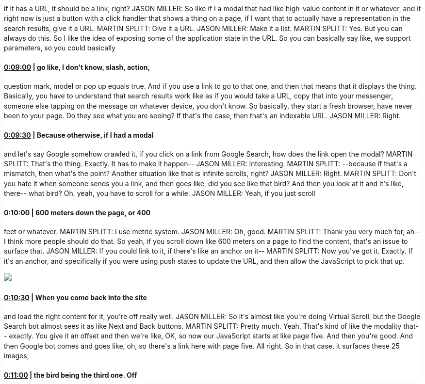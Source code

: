 if it has a URL, it should be a link, right? JASON MILLER: So like if I a modal that had like high-value content in it or whatever, and it right now is just a button with a click handler that shows a thing on a page, if I want that to actually have a representation in the search results, give it a URL. MARTIN SPLITT: Give it a URL. JASON MILLER: Make it a list. MARTIN SPLITT: Yes. But you can always do this. So I like the idea of exposing some of the application state in the URL. So you can basically say like, we support parameters, so you could basically  

#### [0:09:00](https://www.youtube.com/watch?v=WU_ZaO35w0U&t=540) |  go like, I don't know, slash, action,

question mark, model or pop up equals true. And if you use a link to go to that one, and then that means that it displays the thing. Basically, you have to understand that search results work like as if you would take a URL, copy that into your messenger, someone else tapping on the message on whatever device, you don't know. So basically, they start a fresh browser, have never been to your page. Do they see what you are seeing? If that's the case, then that's an indexable URL. JASON MILLER: Right.  

#### [0:09:30](https://www.youtube.com/watch?v=WU_ZaO35w0U&t=570) |  Because otherwise, if I had a modal

and let's say Google somehow crawled it, if you click on a link from Google Search, how does the link open the modal? MARTIN SPLITT: That's the thing. Exactly. It has to make it happen-- JASON MILLER: Interesting. MARTIN SPLITT: --because if that's a mismatch, then what's the point? Another situation like that is infinite scrolls, right? JASON MILLER: Right. MARTIN SPLITT: Don't you hate it when someone sends you a link, and then goes like, did you see like that bird? And then you look at it and it's like, there-- what bird? Oh, yeah, you have to scroll for a while. JASON MILLER: Yeah, if you just scroll  

#### [0:10:00](https://www.youtube.com/watch?v=WU_ZaO35w0U&t=600) |  600 meters down the page, or 400

feet or whatever. MARTIN SPLITT: I use metric system. JASON MILLER: Oh, good. MARTIN SPLITT: Thank you very much for, ah-- I think more people should do that. So yeah, if you scroll down like 600 meters on a page to find the content, that's an issue to surface that. JASON MILLER: If you could link to it, if there's like an anchor on it-- MARTIN SPLITT: Now you've got it. Exactly. If it's an anchor, and specifically if you were using push states to update the URL, and then allow the JavaScript to pick that up.  

![](https://i.ytimg.com/vi/WU_ZaO35w0U/hq3.jpg)



#### [0:10:30](https://www.youtube.com/watch?v=WU_ZaO35w0U&t=630) |  When you come back into the site

and load the right content for it, you're off really well. JASON MILLER: So it's almost like you're doing Virtual Scroll, but the Google Search bot almost sees it as like Next and Back buttons. MARTIN SPLITT: Pretty much. Yeah. That's kind of like the modality that-- exactly. You give it an offset and then we're like, OK, so now our JavaScript starts at like page five. And then you're good. And then Google bot comes and goes like, oh, so there's a link here with page five. All right. So in that case, it surfaces these 25 images,  

#### [0:11:00](https://www.youtube.com/watch?v=WU_ZaO35w0U&t=660) |  the bird being the third one. Off
